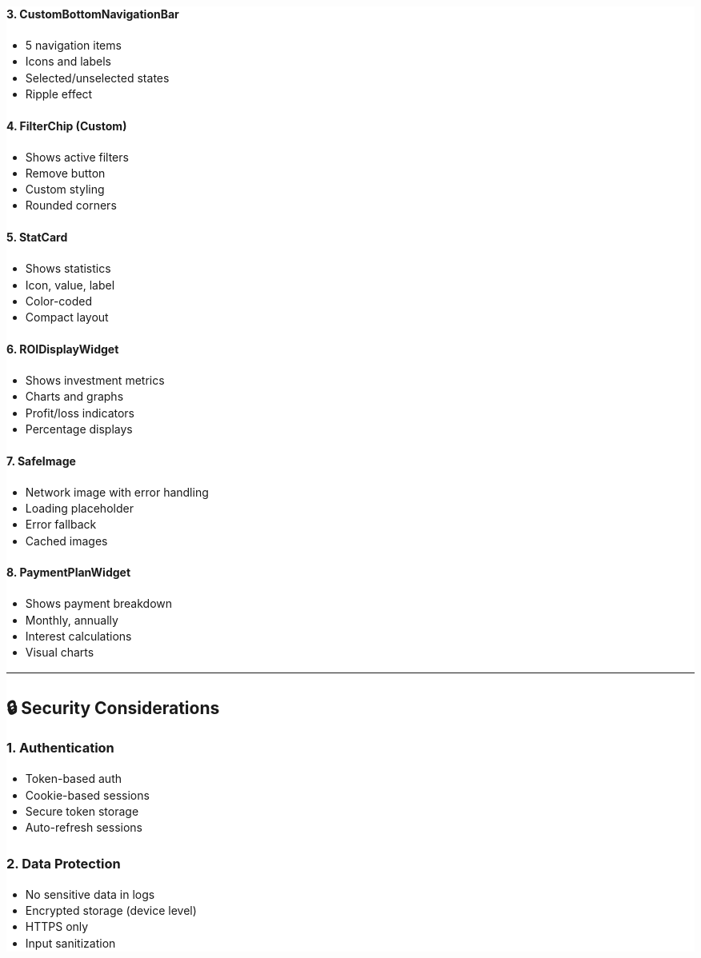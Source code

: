 #### 3. CustomBottomNavigationBar
- 5 navigation items
- Icons and labels
- Selected/unselected states
- Ripple effect

#### 4. FilterChip (Custom)
- Shows active filters
- Remove button
- Custom styling
- Rounded corners

#### 5. StatCard
- Shows statistics
- Icon, value, label
- Color-coded
- Compact layout

#### 6. ROIDisplayWidget
- Shows investment metrics
- Charts and graphs
- Profit/loss indicators
- Percentage displays

#### 7. SafeImage
- Network image with error handling
- Loading placeholder
- Error fallback
- Cached images

#### 8. PaymentPlanWidget
- Shows payment breakdown
- Monthly, annually
- Interest calculations
- Visual charts

---

## 🔒 Security Considerations

### 1. Authentication
- Token-based auth
- Cookie-based sessions
- Secure token storage
- Auto-refresh sessions

### 2. Data Protection
- No sensitive data in logs
- Encrypted storage (device level)
- HTTPS only
- Input sanitization
